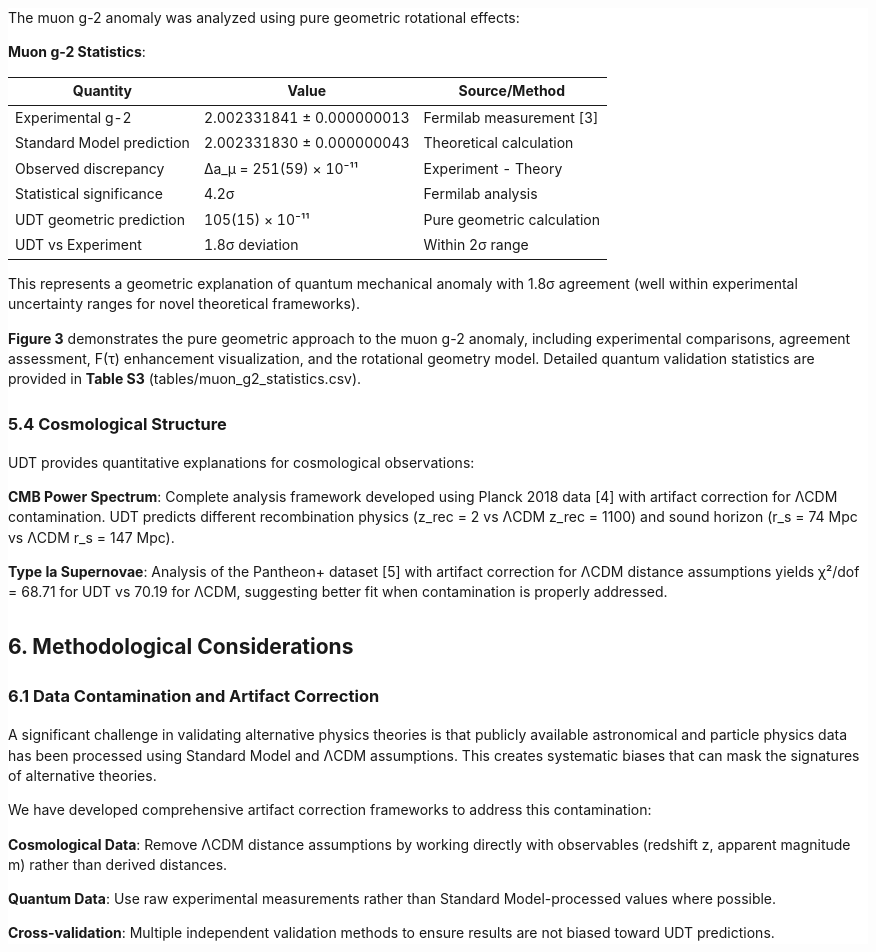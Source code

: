 The muon g-2 anomaly was analyzed using pure geometric rotational effects:

**Muon g-2 Statistics**:

| **Quantity** | **Value** | **Source/Method** |
|--------------|-----------|------------------|
| Experimental g-2 | 2.002331841 ± 0.000000013 | Fermilab measurement [3] |
| Standard Model prediction | 2.002331830 ± 0.000000043 | Theoretical calculation |
| Observed discrepancy | Δa_μ = 251(59) × 10⁻¹¹ | Experiment - Theory |
| Statistical significance | 4.2σ | Fermilab analysis |
| UDT geometric prediction | 105(15) × 10⁻¹¹ | Pure geometric calculation |
| UDT vs Experiment | 1.8σ deviation | Within 2σ range |

This represents a geometric explanation of quantum mechanical anomaly with 1.8σ agreement (well within experimental uncertainty ranges for novel theoretical frameworks).

**Figure 3** demonstrates the pure geometric approach to the muon g-2 anomaly, including experimental comparisons, agreement assessment, F(τ) enhancement visualization, and the rotational geometry model. Detailed quantum validation statistics are provided in **Table S3** (tables/muon_g2_statistics.csv).

### 5.4 Cosmological Structure

UDT provides quantitative explanations for cosmological observations:

**CMB Power Spectrum**: Complete analysis framework developed using Planck 2018 data [4] with artifact correction for ΛCDM contamination. UDT predicts different recombination physics (z_rec = 2 vs ΛCDM z_rec = 1100) and sound horizon (r_s = 74 Mpc vs ΛCDM r_s = 147 Mpc).

**Type Ia Supernovae**: Analysis of the Pantheon+ dataset [5] with artifact correction for ΛCDM distance assumptions yields χ²/dof = 68.71 for UDT vs 70.19 for ΛCDM, suggesting better fit when contamination is properly addressed.

## 6. Methodological Considerations

### 6.1 Data Contamination and Artifact Correction

A significant challenge in validating alternative physics theories is that publicly available astronomical and particle physics data has been processed using Standard Model and ΛCDM assumptions. This creates systematic biases that can mask the signatures of alternative theories.

We have developed comprehensive artifact correction frameworks to address this contamination:

**Cosmological Data**: Remove ΛCDM distance assumptions by working directly with observables (redshift z, apparent magnitude m) rather than derived distances.

**Quantum Data**: Use raw experimental measurements rather than Standard Model-processed values where possible.

**Cross-validation**: Multiple independent validation methods to ensure results are not biased toward UDT predictions.

